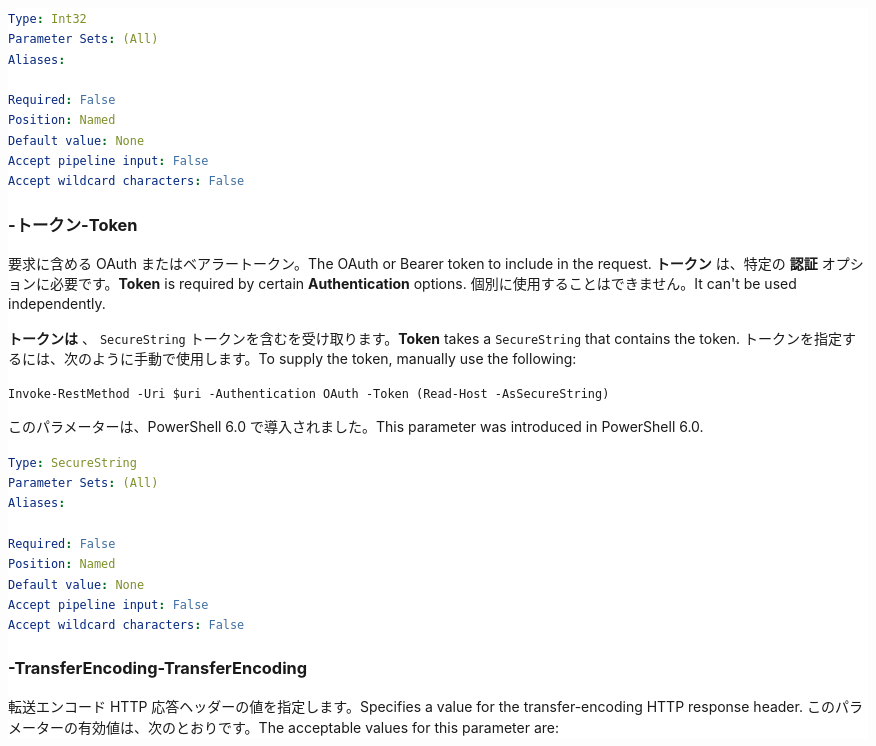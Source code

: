 ```yaml
Type: Int32
Parameter Sets: (All)
Aliases:

Required: False
Position: Named
Default value: None
Accept pipeline input: False
Accept wildcard characters: False
```

### <span data-ttu-id="9003a-374">-トークン</span><span class="sxs-lookup"><span data-stu-id="9003a-374">-Token</span></span>

<span data-ttu-id="9003a-375">要求に含める OAuth またはベアラートークン。</span><span class="sxs-lookup"><span data-stu-id="9003a-375">The OAuth or Bearer token to include in the request.</span></span> <span data-ttu-id="9003a-376">**トークン** は、特定の **認証** オプションに必要です。</span><span class="sxs-lookup"><span data-stu-id="9003a-376">**Token** is required by certain **Authentication** options.</span></span> <span data-ttu-id="9003a-377">個別に使用することはできません。</span><span class="sxs-lookup"><span data-stu-id="9003a-377">It can't be used independently.</span></span>

<span data-ttu-id="9003a-378">**トークンは** 、 `SecureString` トークンを含むを受け取ります。</span><span class="sxs-lookup"><span data-stu-id="9003a-378">**Token** takes a `SecureString` that contains the token.</span></span> <span data-ttu-id="9003a-379">トークンを指定するには、次のように手動で使用します。</span><span class="sxs-lookup"><span data-stu-id="9003a-379">To supply the token, manually use the following:</span></span>

`Invoke-RestMethod -Uri $uri -Authentication OAuth -Token (Read-Host -AsSecureString)`

<span data-ttu-id="9003a-380">このパラメーターは、PowerShell 6.0 で導入されました。</span><span class="sxs-lookup"><span data-stu-id="9003a-380">This parameter was introduced in PowerShell 6.0.</span></span>

```yaml
Type: SecureString
Parameter Sets: (All)
Aliases:

Required: False
Position: Named
Default value: None
Accept pipeline input: False
Accept wildcard characters: False
```

### <span data-ttu-id="9003a-381">-TransferEncoding</span><span class="sxs-lookup"><span data-stu-id="9003a-381">-TransferEncoding</span></span>

<span data-ttu-id="9003a-382">転送エンコード HTTP 応答ヘッダーの値を指定します。</span><span class="sxs-lookup"><span data-stu-id="9003a-382">Specifies a value for the transfer-encoding HTTP response header.</span></span> <span data-ttu-id="9003a-383">このパラメーターの有効値は、次のとおりです。</span><span class="sxs-lookup"><span data-stu-id="9003a-383">The acceptable values for this parameter are:</span></span>
